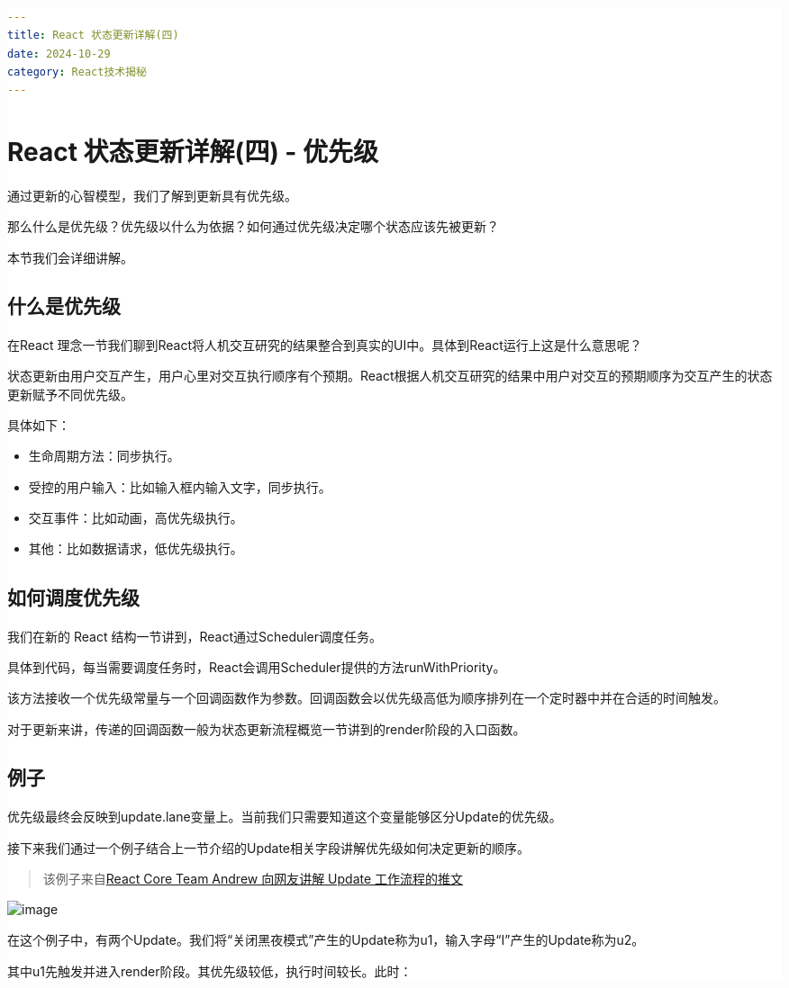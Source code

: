 ```yaml
---
title: React 状态更新详解(四)
date: 2024-10-29
category: React技术揭秘
---
```


# React 状态更新详解(四) - 优先级

通过更新的心智模型，我们了解到更新具有优先级。

那么什么是优先级？优先级以什么为依据？如何通过优先级决定哪个状态应该先被更新？

本节我们会详细讲解。

## 什么是优先级

在React 理念一节我们聊到React将人机交互研究的结果整合到真实的UI中。具体到React运行上这是什么意思呢？

状态更新由用户交互产生，用户心里对交互执行顺序有个预期。React根据人机交互研究的结果中用户对交互的预期顺序为交互产生的状态更新赋予不同优先级。

具体如下：

- 生命周期方法：同步执行。

- 受控的用户输入：比如输入框内输入文字，同步执行。

- 交互事件：比如动画，高优先级执行。

- 其他：比如数据请求，低优先级执行。

## 如何调度优先级

我们在新的 React 结构一节讲到，React通过Scheduler调度任务。

具体到代码，每当需要调度任务时，React会调用Scheduler提供的方法runWithPriority。

该方法接收一个优先级常量与一个回调函数作为参数。回调函数会以优先级高低为顺序排列在一个定时器中并在合适的时间触发。

对于更新来讲，传递的回调函数一般为状态更新流程概览一节讲到的render阶段的入口函数。

## 例子

优先级最终会反映到update.lane变量上。当前我们只需要知道这个变量能够区分Update的优先级。

接下来我们通过一个例子结合上一节介绍的Update相关字段讲解优先级如何决定更新的顺序。

> 该例子来自[React Core Team Andrew 向网友讲解 Update 工作流程的推文](https://twitter.com/acdlite/status/978412930973687808)

![image](https://react.iamkasong.com/img/update-process.png)

在这个例子中，有两个Update。我们将“关闭黑夜模式”产生的Update称为u1，输入字母“I”产生的Update称为u2。

其中u1先触发并进入render阶段。其优先级较低，执行时间较长。此时：
